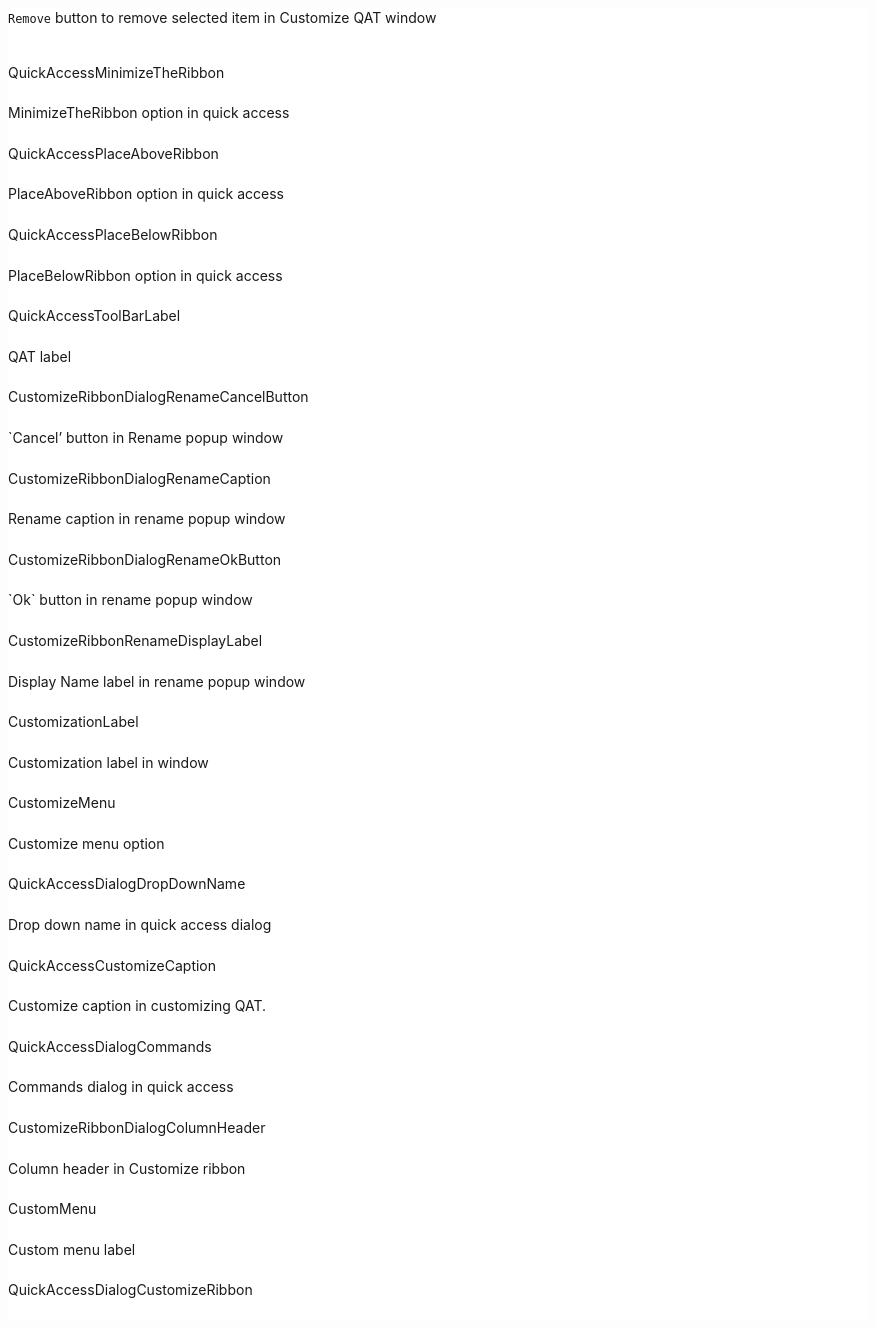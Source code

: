 `Remove` button to remove selected item in Customize QAT window<br/><br/></td></tr>
<tr>
<td>
QuickAccessMinimizeTheRibbon<br/><br/></td><td>
MinimizeTheRibbon option in quick access<br/><br/></td></tr>
<tr>
<td>
QuickAccessPlaceAboveRibbon<br/><br/></td><td>
PlaceAboveRibbon option in quick access<br/><br/></td></tr>
<tr>
<td>
QuickAccessPlaceBelowRibbon<br/><br/></td><td>
PlaceBelowRibbon option in quick access<br/><br/></td></tr>
<tr>
<td>
QuickAccessToolBarLabel<br/><br/></td><td>
QAT label<br/><br/></td></tr>
<tr>
<td>
CustomizeRibbonDialogRenameCancelButton<br/><br/></td><td>
`Cancel’ button in Rename popup window<br/><br/></td></tr>
<tr>
<td>
CustomizeRibbonDialogRenameCaption<br/><br/></td><td>
Rename caption in rename popup window<br/><br/></td></tr>
<tr>
<td>
CustomizeRibbonDialogRenameOkButton<br/><br/></td><td>
`Ok` button in rename popup window<br/><br/></td></tr>
<tr>
<td>
CustomizeRibbonRenameDisplayLabel<br/><br/></td><td>
Display Name label in rename popup window<br/><br/></td></tr>
<tr>
<td>
CustomizationLabel<br/><br/></td><td>
Customization label in window<br/><br/></td></tr>
<tr>
<td>
CustomizeMenu<br/><br/></td><td>
Customize menu option<br/><br/></td></tr>
<tr>
<td>
QuickAccessDialogDropDownName<br/><br/></td><td>
Drop down name in quick access dialog<br/><br/></td></tr>
<tr>
<td>
QuickAccessCustomizeCaption<br/><br/></td><td>
Customize caption in customizing QAT.<br/><br/></td></tr>
<tr>
<td>
QuickAccessDialogCommands<br/><br/></td><td>
Commands dialog in quick access<br/><br/></td></tr>
<tr>
<td>
CustomizeRibbonDialogColumnHeader<br/><br/></td><td>
Column header in Customize ribbon <br/><br/></td></tr>
<tr>
<td>
CustomMenu<br/><br/></td><td>
Custom menu label<br/><br/></td></tr>
<tr>
<td>
QuickAccessDialogCustomizeRibbon<br/><br/></td><td>